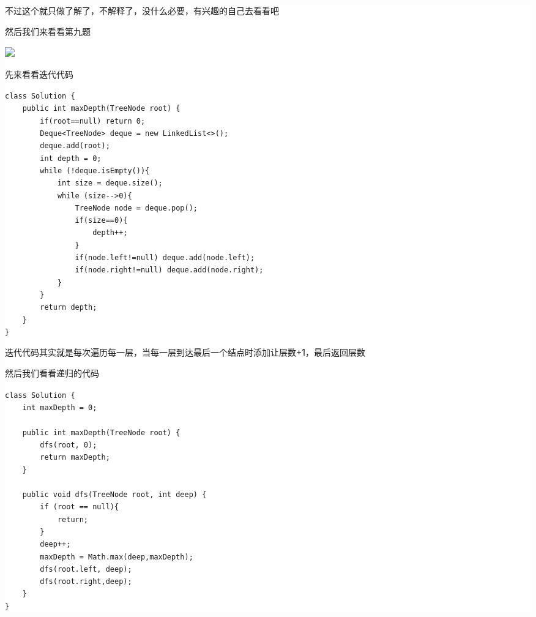 不过这个就只做了解了，不解释了，没什么必要，有兴趣的自己去看看吧

然后我们来看看第九题

![](D:/Rolin的学习笔记/youdaonote-pull/youdaonote/youdaonote-images/WEBRESOURCE9fb2b53dfb1a142c5cefd07f4236f2c7.png)

先来看看迭代代码

```
class Solution {
    public int maxDepth(TreeNode root) {
        if(root==null) return 0;
        Deque<TreeNode> deque = new LinkedList<>();
        deque.add(root);
        int depth = 0;
        while (!deque.isEmpty()){
            int size = deque.size();
            while (size-->0){
                TreeNode node = deque.pop();
                if(size==0){
                    depth++;
                }
                if(node.left!=null) deque.add(node.left);
                if(node.right!=null) deque.add(node.right);
            }
        }
        return depth;
    }
}
```

迭代代码其实就是每次遍历每一层，当每一层到达最后一个结点时添加让层数+1，最后返回层数

然后我们看看递归的代码

```
class Solution {
    int maxDepth = 0;

    public int maxDepth(TreeNode root) {
        dfs(root, 0);
        return maxDepth;
    }

    public void dfs(TreeNode root, int deep) {
        if (root == null){
            return;
        }
        deep++;
        maxDepth = Math.max(deep,maxDepth);
        dfs(root.left, deep);
        dfs(root.right,deep);
    }
}
```
